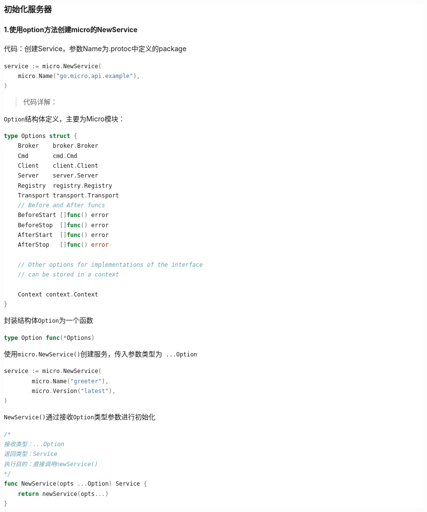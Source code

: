 ### 初始化服务器

#### 1.使用option方法创建micro的NewService

代码：创建Service，参数Name为.protoc中定义的package
```go
service := micro.NewService(        
    micro.Name("go.micro.api.example"),
)
```
> 代码详解：

`Option`结构体定义，主要为Micro模块：
```go
type Options struct {        
    Broker    broker.Broker        
    Cmd       cmd.Cmd        
    Client    client.Client        
    Server    server.Server        
    Registry  registry.Registry        
    Transport transport.Transport        
    // Before and After funcs        
    BeforeStart []func() error        
    BeforeStop  []func() error        
    AfterStart  []func() error        
    AfterStop   []func() error
    
    // Other options for implementations of the interface        
    // can be stored in a context 
    
    Context context.Context
}
```
封装结构体`Option`为一个函数
```go
type Option func(*Options)
```

使用`micro.NewService()`创建服务，传入参数类型为` ...Option`
```go
service := micro.NewService(
        micro.Name("greeter"),
        micro.Version("latest"),
)
```

`NewService()`通过接收`Option`类型参数进行初始化
```go
/*
接收类型：...Option
返回类型：Service
执行目的：直接调用newService()
*/
func NewService(opts ...Option) Service {        
    return newService(opts...)
}
```
